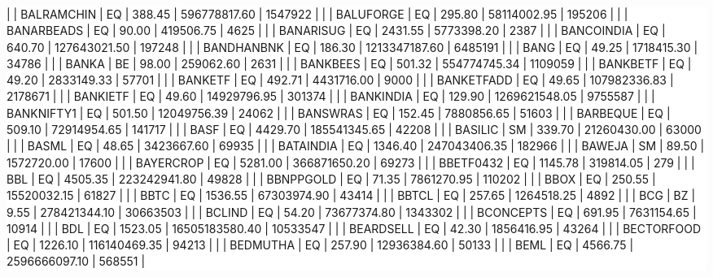 |  | BALRAMCHIN | EQ | 388.45 | 596778817.60 | 1547922 |
|  | BALUFORGE | EQ | 295.80 | 58114002.95 | 195206 |
|  | BANARBEADS | EQ | 90.00 | 419506.75 | 4625 |
|  | BANARISUG | EQ | 2431.55 | 5773398.20 | 2387 |
|  | BANCOINDIA | EQ | 640.70 | 127643021.50 | 197248 |
|  | BANDHANBNK | EQ | 186.30 | 1213347187.60 | 6485191 |
|  | BANG | EQ | 49.25 | 1718415.30 | 34786 |
|  | BANKA | BE | 98.00 | 259062.60 | 2631 |
|  | BANKBEES | EQ | 501.32 | 554774745.34 | 1109059 |
|  | BANKBETF | EQ | 49.20 | 2833149.33 | 57701 |
|  | BANKETF | EQ | 492.71 | 4431716.00 | 9000 |
|  | BANKETFADD | EQ | 49.65 | 107982336.83 | 2178671 |
|  | BANKIETF | EQ | 49.60 | 14929796.95 | 301374 |
|  | BANKINDIA | EQ | 129.90 | 1269621548.05 | 9755587 |
|  | BANKNIFTY1 | EQ | 501.50 | 12049756.39 | 24062 |
|  | BANSWRAS | EQ | 152.45 | 7880856.65 | 51603 |
|  | BARBEQUE | EQ | 509.10 | 72914954.65 | 141717 |
|  | BASF | EQ | 4429.70 | 185541345.65 | 42208 |
|  | BASILIC | SM | 339.70 | 21260430.00 | 63000 |
|  | BASML | EQ | 48.65 | 3423667.60 | 69935 |
|  | BATAINDIA | EQ | 1346.40 | 247043406.35 | 182966 |
|  | BAWEJA | SM | 89.50 | 1572720.00 | 17600 |
|  | BAYERCROP | EQ | 5281.00 | 366871650.20 | 69273 |
|  | BBETF0432 | EQ | 1145.78 | 319814.05 | 279 |
|  | BBL | EQ | 4505.35 | 223242941.80 | 49828 |
|  | BBNPPGOLD | EQ | 71.35 | 7861270.95 | 110202 |
|  | BBOX | EQ | 250.55 | 15520032.15 | 61827 |
|  | BBTC | EQ | 1536.55 | 67303974.90 | 43414 |
|  | BBTCL | EQ | 257.65 | 1264518.25 | 4892 |
|  | BCG | BZ | 9.55 | 278421344.10 | 30663503 |
|  | BCLIND | EQ | 54.20 | 73677374.80 | 1343302 |
|  | BCONCEPTS | EQ | 691.95 | 7631154.65 | 10914 |
|  | BDL | EQ | 1523.05 | 16505183580.40 | 10533547 |
|  | BEARDSELL | EQ | 42.30 | 1856416.95 | 43264 |
|  | BECTORFOOD | EQ | 1226.10 | 116140469.35 | 94213 |
|  | BEDMUTHA | EQ | 257.90 | 12936384.60 | 50133 |
|  | BEML | EQ | 4566.75 | 2596666097.10 | 568551 |